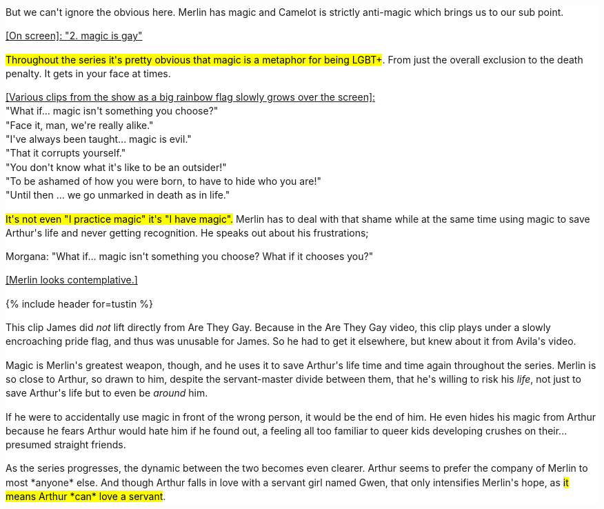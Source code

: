 </james>
<from {% include citation for=page.cite.plagiarized.aretheygay_merlin at="(6:33)" %}>

But we can't ignore the obvious here. Merlin has magic and Camelot is strictly anti-magic which brings us to our sub point.

<u>[On screen]: "2. magic is gay"</u>

<mark>Throughout the series it's pretty obvious that magic is a metaphor for being LGBT+</mark>. From just the overall exclusion to the death penalty. It gets in your face at times. 

<u>[Various clips from the show as a big rainbow flag slowly grows over the screen]:</u>  
"What if... magic isn't something you choose?"  
"Face it, man, we're really alike."  
"I've always been taught... magic is evil."  
"That it corrupts yourself."  
"You don't know what it's like to be an outsider!"  
"To be ashamed of how you were born, to have to hide who you are!"  
"Until then ... we go unmarked in death as in life." 

<mark>It's not even "I practice magic" it's "I have magic".</mark> Merlin has to deal with that shame while at the same time using magic to save Arthur's life and never getting recognition. He speaks out about his frustrations;

</from>
<clip {% include citation for=page.cite.clips.merlin %}>

Morgana: "What if... magic isn't something you choose? What if it chooses you?"

<u>[Merlin looks contemplative.]</u>

</clip>
<comment>
{% include header for=tustin %}

This clip James did *not* lift directly from Are They Gay. Because in the Are They Gay video, this clip plays under a slowly encroaching pride flag, and thus was unusable for James. So he had to get it elsewhere, but knew about it from Avila's video.

</comment>
<james {% include timecode %}>

<span visual={{atg}} on="20:48" off="21:05">Magic is Merlin's greatest weapon, though, and he uses it to save Arthur's life time and time again throughout the series. Merlin is so close to Arthur, so drawn to him, despite the servant-master divide between them, that he's willing to risk his *life*, not just to save Arthur's life but to even be *around* him.</span>

<span visual={{atg}} on="24:18" off="24:33">If he were to accidentally use magic in front of the wrong person, it would be the end of him. He even hides his magic from Arthur because he fears Arthur would hate him if he found out, a feeling all too familiar to queer kids developing crushes on their... presumed straight friends.</span>

</james>
<from></from>
<james {% include timecode %}>
<span visual=none on="?" off="?">As the series progresses, the dynamic between the two becomes even clearer. Arthur seems to prefer the company of Merlin to most *anyone* else. And though Arthur falls in love with a servant girl named Gwen, that only intensifies Merlin's hope, as <mark>it means Arthur *can* love a servant</mark>.
